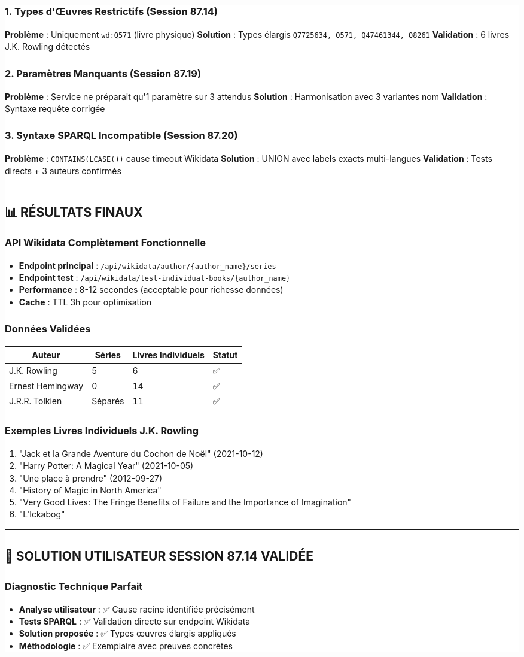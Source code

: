 ### **1. Types d'Œuvres Restrictifs (Session 87.14)**
**Problème** : Uniquement `wd:Q571` (livre physique)
**Solution** : Types élargis `Q7725634, Q571, Q47461344, Q8261`
**Validation** : 6 livres J.K. Rowling détectés

### **2. Paramètres Manquants (Session 87.19)**
**Problème** : Service ne préparait qu'1 paramètre sur 3 attendus
**Solution** : Harmonisation avec 3 variantes nom
**Validation** : Syntaxe requête corrigée

### **3. Syntaxe SPARQL Incompatible (Session 87.20)**
**Problème** : `CONTAINS(LCASE())` cause timeout Wikidata
**Solution** : UNION avec labels exacts multi-langues
**Validation** : Tests directs + 3 auteurs confirmés

---

## 📊 **RÉSULTATS FINAUX**

### **API Wikidata Complètement Fonctionnelle**
- **Endpoint principal** : `/api/wikidata/author/{author_name}/series`
- **Endpoint test** : `/api/wikidata/test-individual-books/{author_name}`
- **Performance** : 8-12 secondes (acceptable pour richesse données)
- **Cache** : TTL 3h pour optimisation

### **Données Validées**
| Auteur | Séries | Livres Individuels | Statut |
|--------|--------|-------------------|--------|
| J.K. Rowling | 5 | 6 | ✅ |
| Ernest Hemingway | 0 | 14 | ✅ |
| J.R.R. Tolkien | Séparés | 11 | ✅ |

### **Exemples Livres Individuels J.K. Rowling**
1. "Jack et la Grande Aventure du Cochon de Noël" (2021-10-12)
2. "Harry Potter: A Magical Year" (2021-10-05)
3. "Une place à prendre" (2012-09-27)
4. "History of Magic in North America"
5. "Very Good Lives: The Fringe Benefits of Failure and the Importance of Imagination"
6. "L'Ickabog"

---

## 🎯 **SOLUTION UTILISATEUR SESSION 87.14 VALIDÉE**

### **Diagnostic Technique Parfait**
- **Analyse utilisateur** : ✅ Cause racine identifiée précisément
- **Tests SPARQL** : ✅ Validation directe sur endpoint Wikidata
- **Solution proposée** : ✅ Types œuvres élargis appliqués
- **Méthodologie** : ✅ Exemplaire avec preuves concrètes
